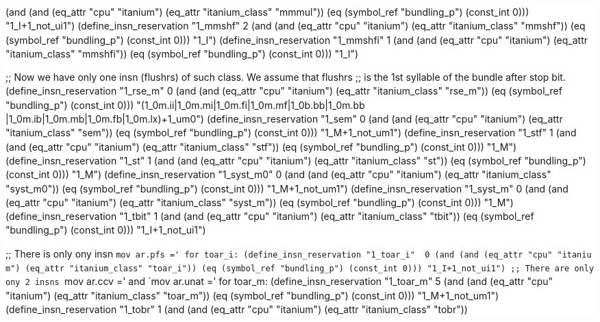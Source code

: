   (and (and (eq_attr "cpu" "itanium")
            (eq_attr "itanium_class" "mmmul"))
       (eq (symbol_ref "bundling_p") (const_int 0)))
  "1_I+1_not_ui1")
(define_insn_reservation "1_mmshf"   2
  (and (and (eq_attr "cpu" "itanium")
            (eq_attr "itanium_class" "mmshf"))
       (eq (symbol_ref "bundling_p") (const_int 0))) "1_I")
(define_insn_reservation "1_mmshfi"  1
  (and (and (eq_attr "cpu" "itanium")
            (eq_attr "itanium_class" "mmshfi"))
       (eq (symbol_ref "bundling_p") (const_int 0))) "1_I")

;; Now we have only one insn (flushrs) of such class.  We assume that flushrs
;; is the 1st syllable of the bundle after stop bit.
(define_insn_reservation "1_rse_m"   0
  (and (and (eq_attr "cpu" "itanium")
            (eq_attr "itanium_class" "rse_m"))
       (eq (symbol_ref "bundling_p") (const_int 0)))
  "(1_0m.ii|1_0m.mi|1_0m.fi|1_0m.mf|1_0b.bb|1_0m.bb\
    |1_0m.ib|1_0m.mb|1_0m.fb|1_0m.lx)+1_um0")
(define_insn_reservation "1_sem"     0
  (and (and (eq_attr "cpu" "itanium")
            (eq_attr "itanium_class" "sem"))
       (eq (symbol_ref "bundling_p") (const_int 0)))
  "1_M+1_not_um1")
(define_insn_reservation "1_stf"     1
  (and (and (eq_attr "cpu" "itanium")
            (eq_attr "itanium_class" "stf"))
       (eq (symbol_ref "bundling_p") (const_int 0))) "1_M")
(define_insn_reservation "1_st"      1
  (and (and (eq_attr "cpu" "itanium")
            (eq_attr "itanium_class" "st"))
       (eq (symbol_ref "bundling_p") (const_int 0))) "1_M")
(define_insn_reservation "1_syst_m0" 0
  (and (and (eq_attr "cpu" "itanium")
            (eq_attr "itanium_class" "syst_m0"))
       (eq (symbol_ref "bundling_p") (const_int 0)))
  "1_M+1_not_um1")
(define_insn_reservation "1_syst_m"  0
  (and (and (eq_attr "cpu" "itanium")
            (eq_attr "itanium_class" "syst_m"))
       (eq (symbol_ref "bundling_p") (const_int 0))) "1_M")
(define_insn_reservation "1_tbit"    1
  (and (and (eq_attr "cpu" "itanium")
            (eq_attr "itanium_class" "tbit"))
       (eq (symbol_ref "bundling_p") (const_int 0)))
  "1_I+1_not_ui1")

;; There is only ony insn `mov ar.pfs =' for toar_i:
(define_insn_reservation "1_toar_i"  0
  (and (and (eq_attr "cpu" "itanium")
            (eq_attr "itanium_class" "toar_i"))
       (eq (symbol_ref "bundling_p") (const_int 0)))
  "1_I+1_not_ui1")
;; There are only ony 2 insns `mov ar.ccv =' and `mov ar.unat =' for toar_m:
(define_insn_reservation "1_toar_m"  5
  (and (and (eq_attr "cpu" "itanium")
            (eq_attr "itanium_class" "toar_m"))
       (eq (symbol_ref "bundling_p") (const_int 0)))
  "1_M+1_not_um1")
(define_insn_reservation "1_tobr"    1
  (and (and (eq_attr "cpu" "itanium")
            (eq_attr "itanium_class" "tobr"))